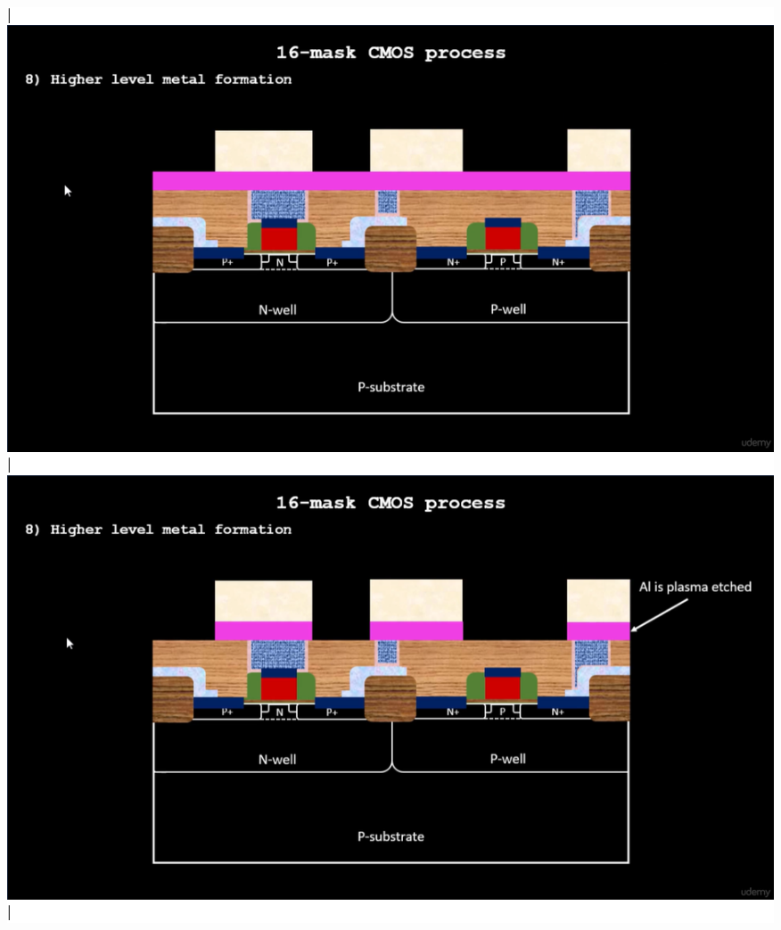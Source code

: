 | ![8k_Higher_Level_Metal_Formation](/docs/images/16Mask_CMOS_Process/8k_Higher_Level_Metal_Formation.png) | ![8l_Higher_Level_Metal_Formation](/docs/images/16Mask_CMOS_Process/8l_Higher_Level_Metal_Formation.png) |